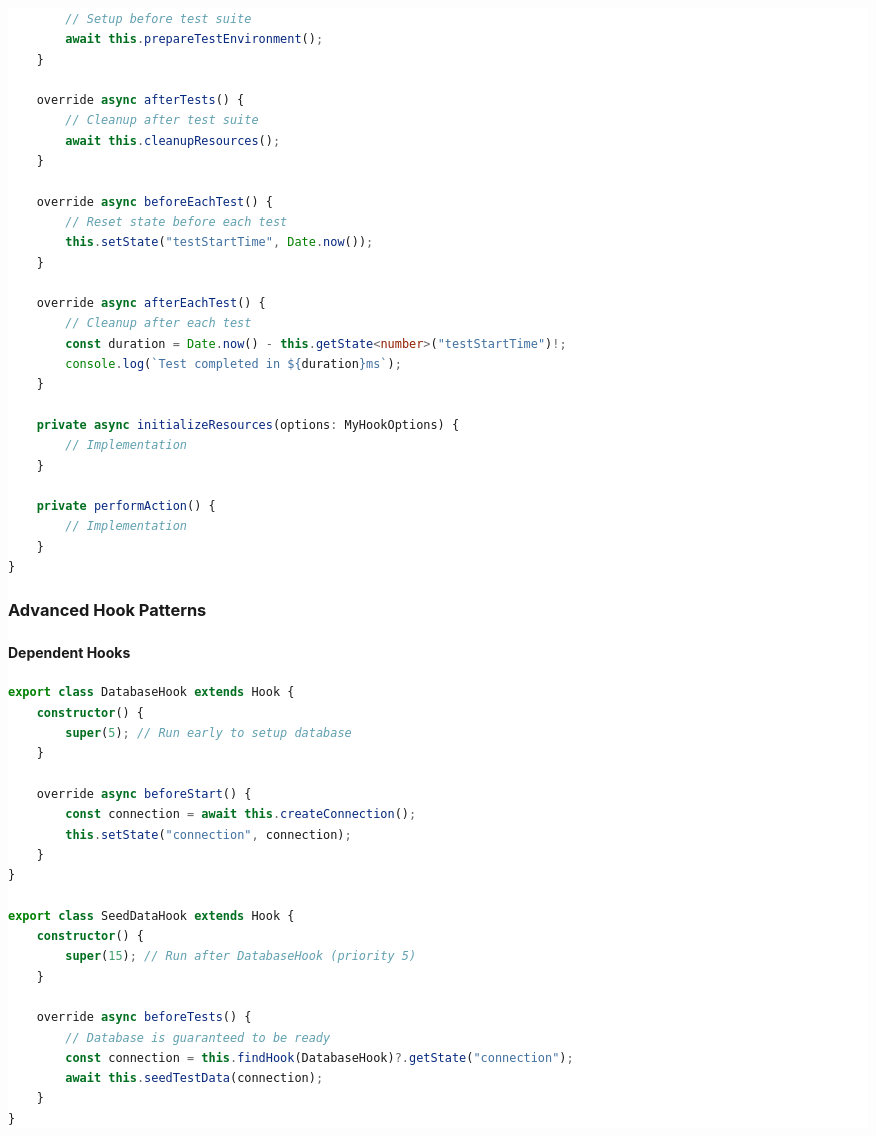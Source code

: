 ```typescript
        // Setup before test suite
        await this.prepareTestEnvironment();
    }

    override async afterTests() {
        // Cleanup after test suite
        await this.cleanupResources();
    }

    override async beforeEachTest() {
        // Reset state before each test
        this.setState("testStartTime", Date.now());
    }

    override async afterEachTest() {
        // Cleanup after each test
        const duration = Date.now() - this.getState<number>("testStartTime")!;
        console.log(`Test completed in ${duration}ms`);
    }

    private async initializeResources(options: MyHookOptions) {
        // Implementation
    }

    private performAction() {
        // Implementation
    }
}
```

### Advanced Hook Patterns

#### Dependent Hooks

```typescript
export class DatabaseHook extends Hook {
    constructor() {
        super(5); // Run early to setup database
    }

    override async beforeStart() {
        const connection = await this.createConnection();
        this.setState("connection", connection);
    }
}

export class SeedDataHook extends Hook {
    constructor() {
        super(15); // Run after DatabaseHook (priority 5)
    }

    override async beforeTests() {
        // Database is guaranteed to be ready
        const connection = this.findHook(DatabaseHook)?.getState("connection");
        await this.seedTestData(connection);
    }
}
```
